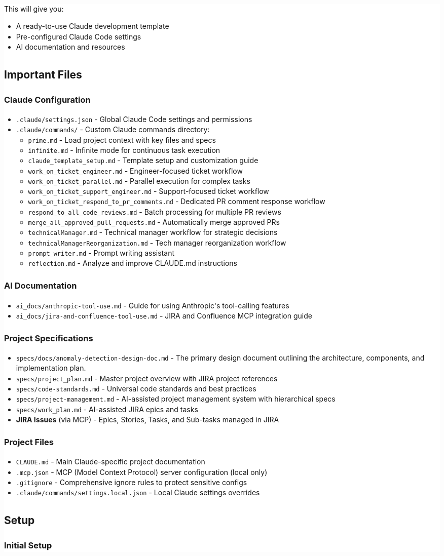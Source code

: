 This will give you:

- A ready-to-use Claude development template
- Pre-configured Claude Code settings
- AI documentation and resources

## Important Files

### Claude Configuration

- `.claude/settings.json` - Global Claude Code settings and permissions
- `.claude/commands/` - Custom Claude commands directory:
  - `prime.md` - Load project context with key files and specs
  - `infinite.md` - Infinite mode for continuous task execution
  - `claude_template_setup.md` - Template setup and customization guide
  - `work_on_ticket_engineer.md` - Engineer-focused ticket workflow
  - `work_on_ticket_parallel.md` - Parallel execution for complex tasks
  - `work_on_ticket_support_engineer.md` - Support-focused ticket workflow
  - `work_on_ticket_respond_to_pr_comments.md` - Dedicated PR comment response workflow
  - `respond_to_all_code_reviews.md` - Batch processing for multiple PR reviews
  - `merge_all_approved_pull_requests.md` - Automatically merge approved PRs
  - `technicalManager.md` - Technical manager workflow for strategic decisions
  - `technicalManagerReorganization.md` - Tech manager reorganization workflow
  - `prompt_writer.md` - Prompt writing assistant
  - `reflection.md` - Analyze and improve CLAUDE.md instructions

### AI Documentation

- `ai_docs/anthropic-tool-use.md` - Guide for using Anthropic's tool-calling features
- `ai_docs/jira-and-confluence-tool-use.md` - JIRA and Confluence MCP integration guide

### Project Specifications

- `specs/docs/anomaly-detection-design-doc.md` - The primary design document outlining the architecture, components, and implementation plan.
- `specs/project_plan.md` - Master project overview with JIRA project references
- `specs/code-standards.md` - Universal code standards and best practices
- `specs/project-management.md` - AI-assisted project management system with hierarchical specs
- `specs/work_plan.md` - AI-assisted JIRA epics and tasks
- **JIRA Issues** (via MCP) - Epics, Stories, Tasks, and Sub-tasks managed in JIRA

### Project Files

- `CLAUDE.md` - Main Claude-specific project documentation
- `.mcp.json` - MCP (Model Context Protocol) server configuration (local only)
- `.gitignore` - Comprehensive ignore rules to protect sensitive configs
- `.claude/commands/settings.local.json` - Local Claude settings overrides

## Setup

### Initial Setup
